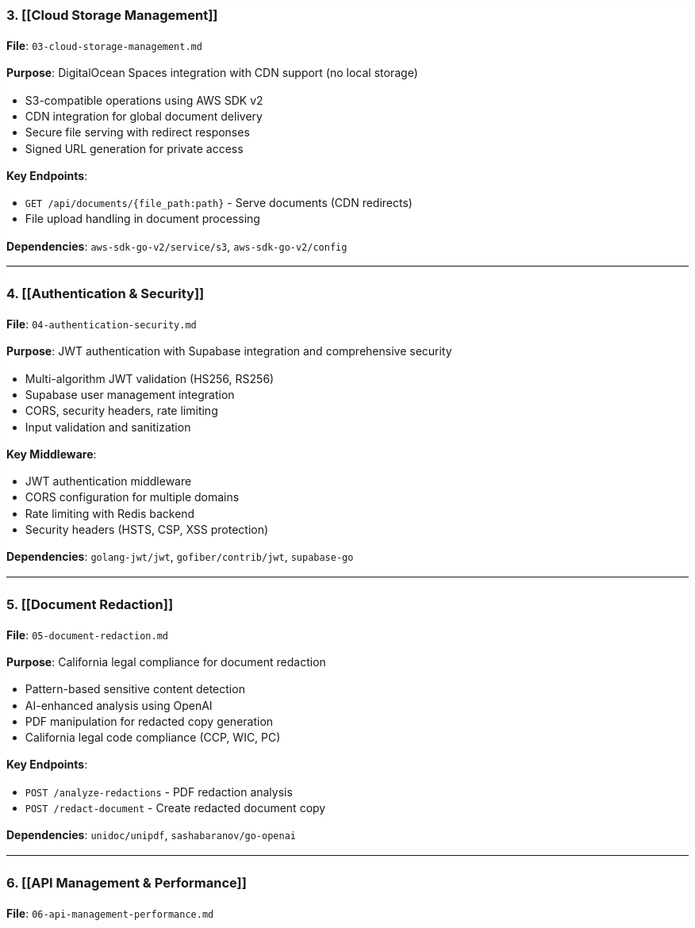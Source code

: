 
### 3. [[Cloud Storage Management]]  
**File**: `03-cloud-storage-management.md`

**Purpose**: DigitalOcean Spaces integration with CDN support (no local storage)
- S3-compatible operations using AWS SDK v2
- CDN integration for global document delivery
- Secure file serving with redirect responses
- Signed URL generation for private access

**Key Endpoints**:
- `GET /api/documents/{file_path:path}` - Serve documents (CDN redirects)
- File upload handling in document processing

**Dependencies**: `aws-sdk-go-v2/service/s3`, `aws-sdk-go-v2/config`

---

### 4. [[Authentication & Security]]
**File**: `04-authentication-security.md`

**Purpose**: JWT authentication with Supabase integration and comprehensive security
- Multi-algorithm JWT validation (HS256, RS256)
- Supabase user management integration
- CORS, security headers, rate limiting
- Input validation and sanitization

**Key Middleware**:
- JWT authentication middleware
- CORS configuration for multiple domains
- Rate limiting with Redis backend
- Security headers (HSTS, CSP, XSS protection)

**Dependencies**: `golang-jwt/jwt`, `gofiber/contrib/jwt`, `supabase-go`

---

### 5. [[Document Redaction]]
**File**: `05-document-redaction.md`

**Purpose**: California legal compliance for document redaction
- Pattern-based sensitive content detection
- AI-enhanced analysis using OpenAI
- PDF manipulation for redacted copy generation
- California legal code compliance (CCP, WIC, PC)

**Key Endpoints**:
- `POST /analyze-redactions` - PDF redaction analysis 
- `POST /redact-document` - Create redacted document copy

**Dependencies**: `unidoc/unipdf`, `sashabaranov/go-openai`

---

### 6. [[API Management & Performance]]
**File**: `06-api-management-performance.md`
